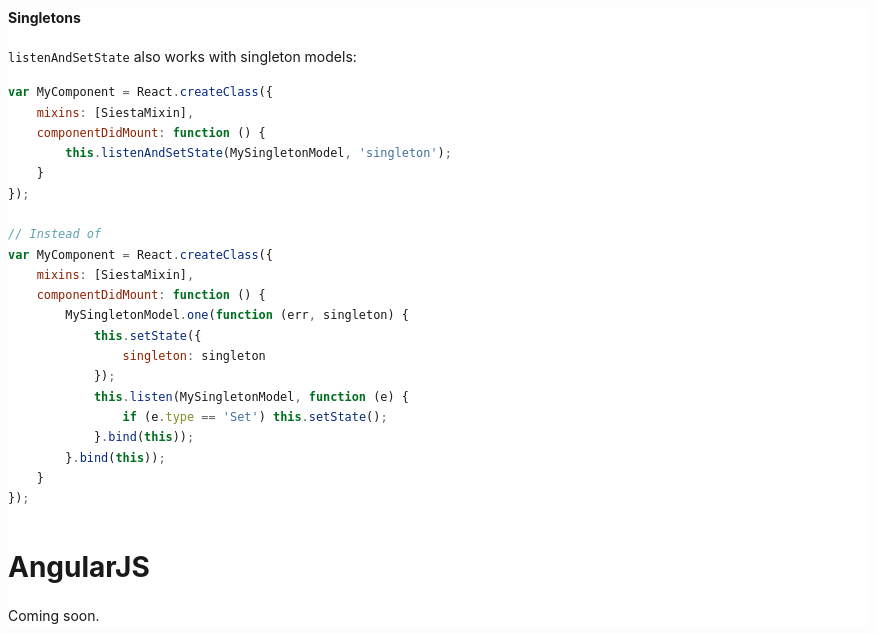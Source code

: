 #### Singletons

`listenAndSetState` also works with singleton models:

```js
var MyComponent = React.createClass({
    mixins: [SiestaMixin],
    componentDidMount: function () {
        this.listenAndSetState(MySingletonModel, 'singleton');
    }
});

// Instead of 
var MyComponent = React.createClass({
    mixins: [SiestaMixin],
    componentDidMount: function () {
        MySingletonModel.one(function (err, singleton) {
            this.setState({
                singleton: singleton
            });
            this.listen(MySingletonModel, function (e) {
                if (e.type == 'Set') this.setState();
            }.bind(this));
        }.bind(this));
    }
});   
```

# AngularJS 

Coming soon.

